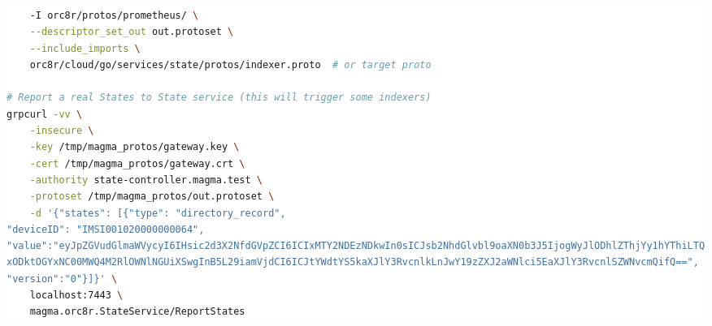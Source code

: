 ```bash
    -I orc8r/protos/prometheus/ \
    --descriptor_set_out out.protoset \
    --include_imports \
    orc8r/cloud/go/services/state/protos/indexer.proto  # or target proto

# Report a real States to State service (this will trigger some indexers)
grpcurl -vv \
    -insecure \
    -key /tmp/magma_protos/gateway.key \
    -cert /tmp/magma_protos/gateway.crt \
    -authority state-controller.magma.test \
    -protoset /tmp/magma_protos/out.protoset \
    -d '{"states": [{"type": "directory_record",
"deviceID": "IMSI001020000000064",
"value":"eyJpZGVudGlmaWVycyI6IHsic2d3X2NfdGVpZCI6ICIxMTY2NDEzNDkwIn0sICJsb2NhdGlvbl9oaXN0b3J5IjogWyJlODhlZThjYy1hYThiLTQxODktOGYxNC00MWQ4M2RlOWNlNGUiXSwgInB5L29iamVjdCI6ICJtYWdtYS5kaXJlY3RvcnlkLnJwY19zZXJ2aWNlci5EaXJlY3RvcnlSZWNvcmQifQ==", "version":"0"}]}' \
    localhost:7443 \
    magma.orc8r.StateService/ReportStates
```
